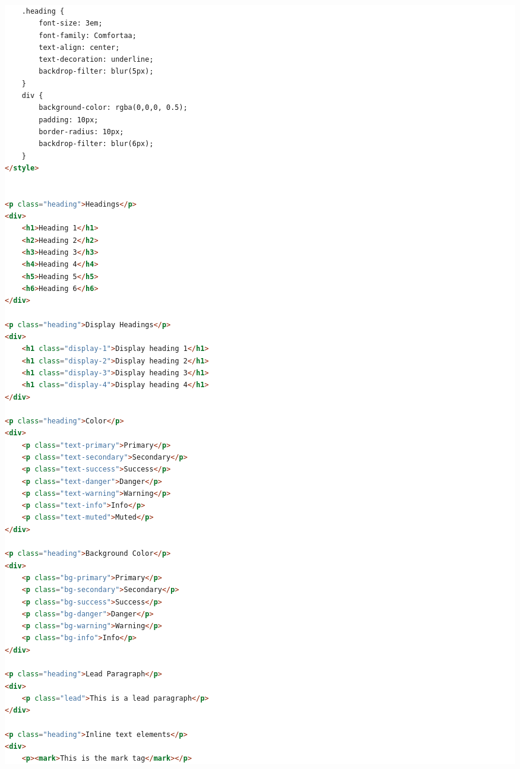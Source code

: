 ```html
    .heading {
        font-size: 3em;
        font-family: Comfortaa;
        text-align: center;
        text-decoration: underline;
        backdrop-filter: blur(5px);
    }
    div {
        background-color: rgba(0,0,0, 0.5);
        padding: 10px;
        border-radius: 10px;
        backdrop-filter: blur(6px);
    }
</style>


<p class="heading">Headings</p>
<div>
    <h1>Heading 1</h1>
    <h2>Heading 2</h2>
    <h3>Heading 3</h3>
    <h4>Heading 4</h4>
    <h5>Heading 5</h5>
    <h6>Heading 6</h6>
</div>

<p class="heading">Display Headings</p>
<div>
    <h1 class="display-1">Display heading 1</h1>
    <h1 class="display-2">Display heading 2</h1>
    <h1 class="display-3">Display heading 3</h1>
    <h1 class="display-4">Display heading 4</h1>
</div>

<p class="heading">Color</p>
<div>
    <p class="text-primary">Primary</p>
    <p class="text-secondary">Secondary</p>
    <p class="text-success">Success</p>
    <p class="text-danger">Danger</p>
    <p class="text-warning">Warning</p>
    <p class="text-info">Info</p>
    <p class="text-muted">Muted</p>
</div>

<p class="heading">Background Color</p>
<div>
    <p class="bg-primary">Primary</p>
    <p class="bg-secondary">Secondary</p>
    <p class="bg-success">Success</p>
    <p class="bg-danger">Danger</p>
    <p class="bg-warning">Warning</p>
    <p class="bg-info">Info</p>
</div>

<p class="heading">Lead Paragraph</p>
<div>
    <p class="lead">This is a lead paragraph</p>
</div>

<p class="heading">Inline text elements</p>
<div>
    <p><mark>This is the mark tag</mark></p>
```